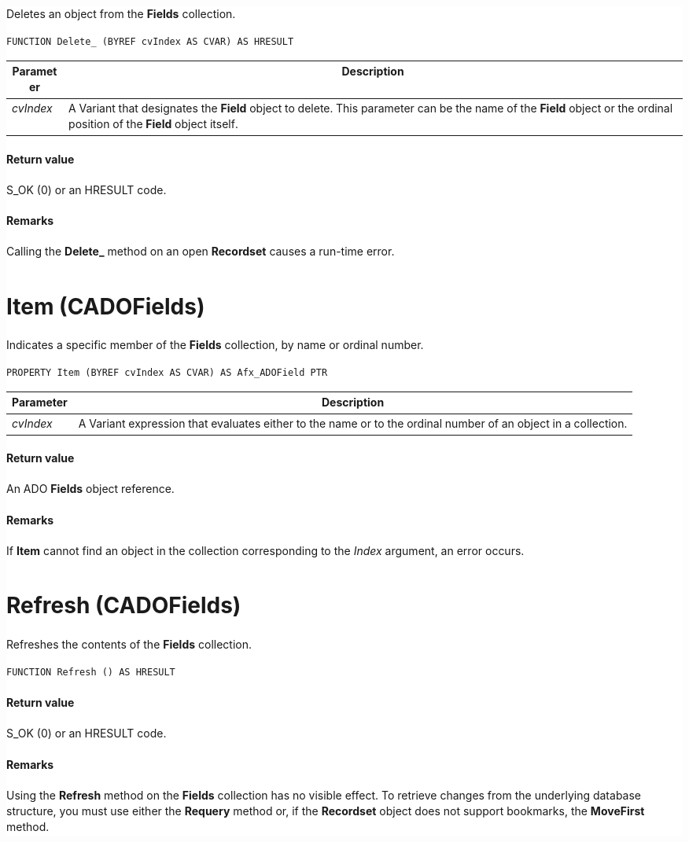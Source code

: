 Deletes an object from the **Fields** collection.

```
FUNCTION Delete_ (BYREF cvIndex AS CVAR) AS HRESULT
```

| Parameter  | Description |
| ---------- | ----------- |
| *cvIndex* | A Variant that designates the **Field** object to delete. This parameter can be the name of the **Field** object or the ordinal position of the **Field** object itself. |

#### Return value

S_OK (0) or an HRESULT code.

#### Remarks

Calling the **Delete_** method on an open **Recordset** causes a run-time error.

# <a name="Item"></a>Item (CADOFields)

Indicates a specific member of the **Fields** collection, by name or ordinal number.

```
PROPERTY Item (BYREF cvIndex AS CVAR) AS Afx_ADOField PTR
```

| Parameter  | Description |
| ---------- | ----------- |
| *cvIndex* | A Variant expression that evaluates either to the name or to the ordinal number of an object in a collection. |

#### Return value

An ADO **Fields** object reference.

#### Remarks

If **Item** cannot find an object in the collection corresponding to the *Index* argument, an error occurs.

# <a name="Refresh"></a>Refresh (CADOFields)

Refreshes the contents of the **Fields** collection.

```
FUNCTION Refresh () AS HRESULT
```
#### Return value

S_OK (0) or an HRESULT code.

#### Remarks

Using the **Refresh** method on the **Fields** collection has no visible effect. To retrieve changes from the underlying database structure, you must use either the **Requery** method or, if the **Recordset** object does not support bookmarks, the **MoveFirst** method.

